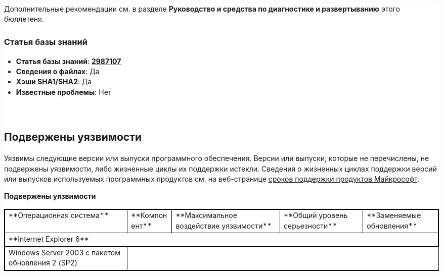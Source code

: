 Дополнительные рекомендации см. в разделе **Руководство и средства по диагностике и развертыванию** этого бюллетеня.

### Статья базы знаний

-   **Статья базы знаний**: [**2987107**](https://support.microsoft.com/kb/2987107)
-   **Сведения о файлах**: Да
-   **Хэши SHA1/SHA2**: Да
-   **Известные проблемы**: Нет

 

Подвержены уязвимости
---------------------

<span id="sectionToggle0"></span>
Уязвимы следующие версии или выпуски программного обеспечения. Версии или выпуски, которые не перечислены, не подвержены уязвимости, либо жизненные циклы их поддержки истекли. Сведения о жизненных циклах поддержки версий или выпусков используемых программных продуктов см. на веб-странице [сроков поддержки продуктов Майкрософт](http://go.microsoft.com/fwlink/?linkid=21742).

**Подвержены уязвимости** 

 
<table style="border:1px solid black;">
<tr>
<td style="border:1px solid black;">
**Операционная система**

</td>
<td style="border:1px solid black;">
**Компонент**

</td>
<td style="border:1px solid black;">
**Максимальное воздействие уязвимости**

</td>
<td style="border:1px solid black;">
**Общий уровень серьезности**

</td>
<td style="border:1px solid black;">
**Заменяемые обновления**

</td>
</tr>
<tr>
<td style="border:1px solid black;" colspan="5">
**Internet Explorer 6**

</td>
</tr>
<tr>
<td style="border:1px solid black;">
Windows Server 2003 с пакетом обновления 2 (SP2)
